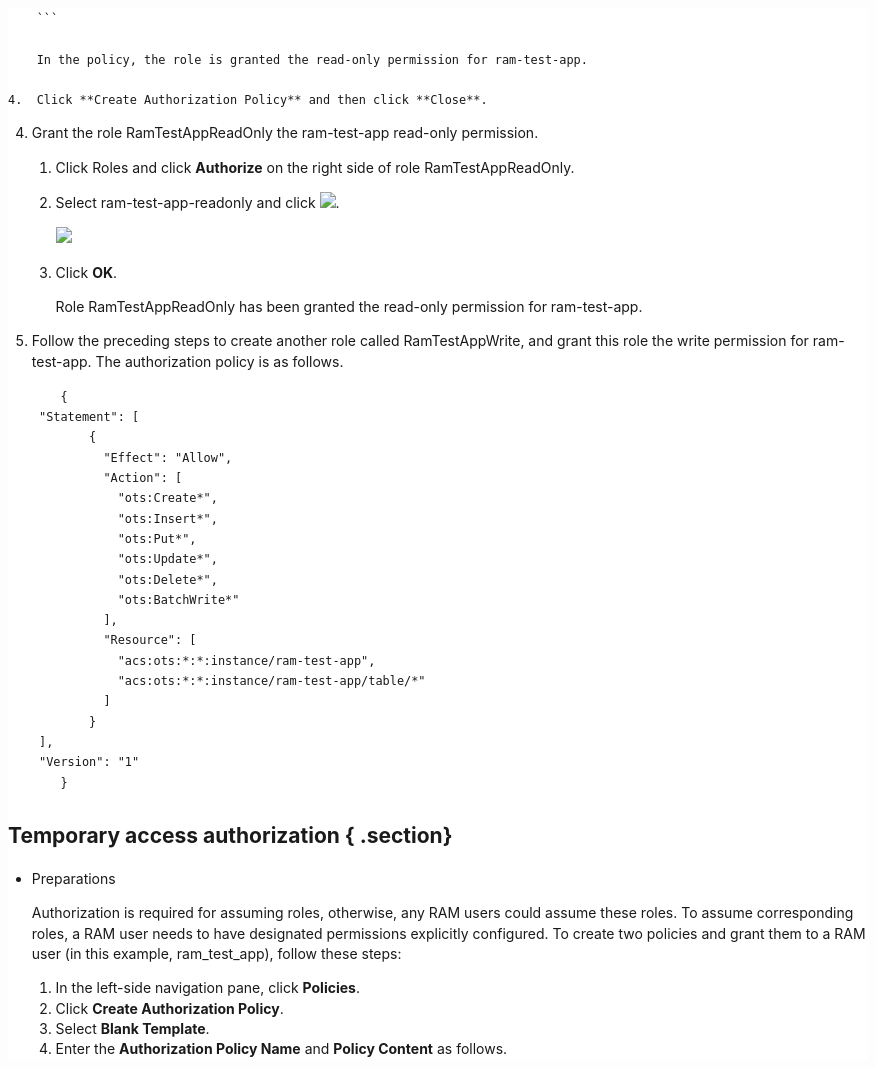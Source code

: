         ```

        In the policy, the role is granted the read-only permission for ram-test-app.

    4.  Click **Create Authorization Policy** and then click **Close**.
4.  Grant the role RamTestAppReadOnly the ram-test-app read-only permission.
    1.  Click Roles and click **Authorize** on the right side of role RamTestAppReadOnly.
    2.  Select ram-test-app-readonly and click ![](http://static-aliyun-doc.oss-cn-hangzhou.aliyuncs.com/assets/img/20297/155305066911777_en-US.png).

        ![](http://static-aliyun-doc.oss-cn-hangzhou.aliyuncs.com/assets/img/20297/155305067011784_en-US.png)

    3.  Click **OK**.

        Role RamTestAppReadOnly has been granted the read-only permission for ram-test-app.

5.  Follow the preceding steps to create another role called RamTestAppWrite, and grant this role the write permission for ram-test-app. The authorization policy is as follows.

    ```
    	{
     "Statement": [
    		{
    		  "Effect": "Allow",
    		  "Action": [
    			"ots:Create*",
    			"ots:Insert*",
    			"ots:Put*",
    			"ots:Update*",
    			"ots:Delete*",
    			"ots:BatchWrite*"
    		  ],
    		  "Resource": [
    			"acs:ots:*:*:instance/ram-test-app",
    			"acs:ots:*:*:instance/ram-test-app/table/*"
    		  ]
    		}
     ],
     "Version": "1"
    	}
    
    ```


## Temporary access authorization { .section}

-   Preparations

    Authorization is required for assuming roles, otherwise, any RAM users could assume these roles. To assume corresponding roles, a RAM user needs to have designated permissions explicitly configured. To create two policies and grant them to a RAM user \(in this example, ram\_test\_app\), follow these steps:

    1.  In the left-side navigation pane, click **Policies**.
    2.  Click **Create Authorization Policy**.
    3.  Select **Blank Template**.
    4.  Enter the **Authorization Policy Name** and **Policy Content** as follows.
